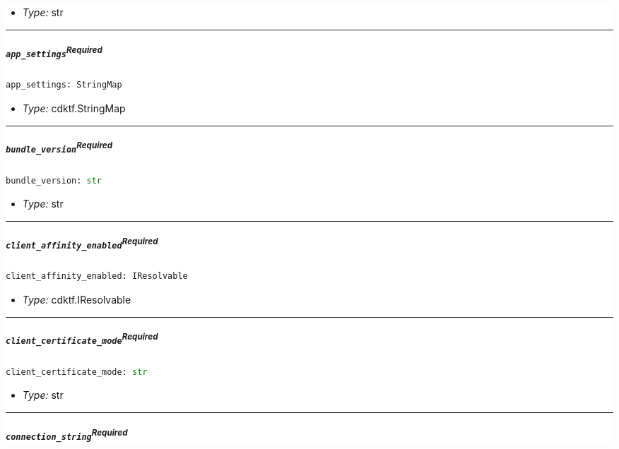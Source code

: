 - *Type:* str

---

##### `app_settings`<sup>Required</sup> <a name="app_settings" id="@cdktf/provider-azurerm.dataAzurermLogicAppStandard.DataAzurermLogicAppStandard.property.appSettings"></a>

```python
app_settings: StringMap
```

- *Type:* cdktf.StringMap

---

##### `bundle_version`<sup>Required</sup> <a name="bundle_version" id="@cdktf/provider-azurerm.dataAzurermLogicAppStandard.DataAzurermLogicAppStandard.property.bundleVersion"></a>

```python
bundle_version: str
```

- *Type:* str

---

##### `client_affinity_enabled`<sup>Required</sup> <a name="client_affinity_enabled" id="@cdktf/provider-azurerm.dataAzurermLogicAppStandard.DataAzurermLogicAppStandard.property.clientAffinityEnabled"></a>

```python
client_affinity_enabled: IResolvable
```

- *Type:* cdktf.IResolvable

---

##### `client_certificate_mode`<sup>Required</sup> <a name="client_certificate_mode" id="@cdktf/provider-azurerm.dataAzurermLogicAppStandard.DataAzurermLogicAppStandard.property.clientCertificateMode"></a>

```python
client_certificate_mode: str
```

- *Type:* str

---

##### `connection_string`<sup>Required</sup> <a name="connection_string" id="@cdktf/provider-azurerm.dataAzurermLogicAppStandard.DataAzurermLogicAppStandard.property.connectionString"></a>
